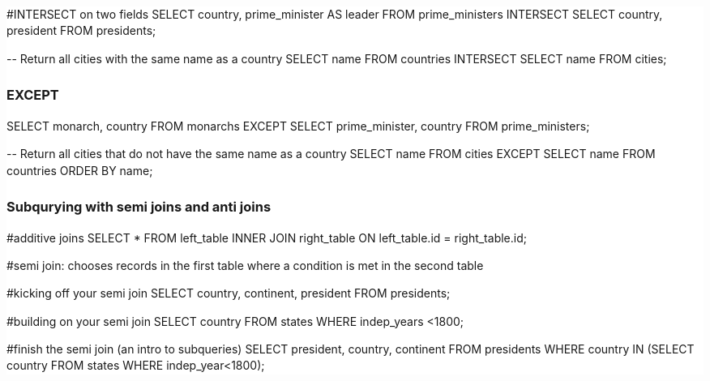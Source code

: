 #INTERSECT on two fields
SELECT country, prime_minister AS leader
FROM prime_ministers
INTERSECT 
SELECT country, president
FROM presidents;


-- Return all cities with the same name as a country
SELECT name
FROM countries
INTERSECT
SELECT name
FROM cities;


### EXCEPT
SELECT monarch, country
FROM monarchs
EXCEPT
SELECT prime_minister, country
FROM prime_ministers;

-- Return all cities that do not have the same name as a country
SELECT name 
FROM cities
EXCEPT
SELECT name
FROM countries
ORDER BY name;


### Subqurying with semi joins and anti joins

#additive joins 
SELECT *
FROM left_table 
INNER JOIN right_table
ON left_table.id = right_table.id;

#semi join: chooses records in the first table where a condition is met in the second table

#kicking off your semi join
SELECT country, continent, president
FROM presidents;

#building on your semi join
SELECT country
FROM states
WHERE indep_years <1800;


#finish the semi join (an intro to subqueries)
SELECT president, country, continent
FROM presidents
WHERE country IN 
    (SELECT country
     FROM states
     WHERE indep_year<1800);
